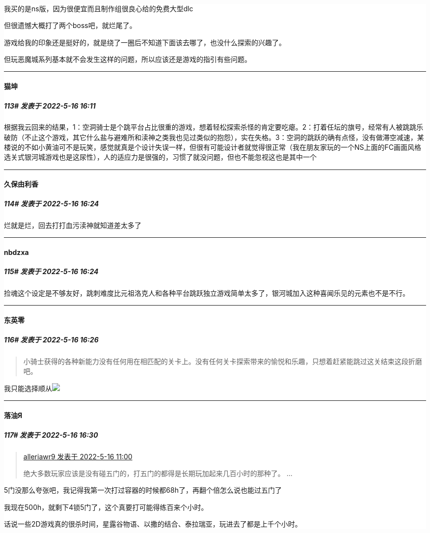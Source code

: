 我买的是ns版，因为很便宜而且制作组很良心给的免费大型dlc

但很遗憾大概打了两个boss吧，就烂尾了。

游戏给我的印象还是挺好的，就是绕了一圈后不知道下面该去哪了，也没什么探索的兴趣了。

但玩恶魔城系列基本就不会发生这样的问题，所以应该还是游戏的指引有些问题。

*****

####  猫坤  
##### 113#       发表于 2022-5-16 16:11

根据我云回来的结果，1：空洞骑士是个跳平台占比很重的游戏，想着轻松探索杀怪的肯定要吃瘪。2：打着任坛的旗号，经常有人被跳跳乐破防（不止这个游戏，其它什么盐与避难所和渎神之类我也见过类似的抱怨），实在失格。3：空洞的跳跃的确有点怪，没有做滞空减速，某楼说的不如小黄油可不是玩笑，感觉就真是个设计失误一样，但很有可能设计者就觉得很正常（我在朋友家玩的一个NS上面的FC画面风格选关式银河城游戏也是这尿性），人的适应力是很强的，习惯了就没问题，但也不能忽视这也是其中一个



*****

####  久保由利香  
##### 114#       发表于 2022-5-16 16:24

烂就是烂，回去打打血污渎神就知道差太多了

*****

####  nbdzxa  
##### 115#       发表于 2022-5-16 16:24

捡魂这个设定是不够友好，跳刺难度比元祖洛克人和各种平台跳跃独立游戏简单太多了，银河城加入这种喜闻乐见的元素也不是不行。

*****

####  东英零  
##### 116#       发表于 2022-5-16 16:26

<blockquote>小骑士获得的各种新能力没有任何用在相匹配的关卡上。没有任何关卡探索带来的愉悦和乐趣，只想着赶紧能跳过这关结束这段折磨吧。</blockquote>

我只能选择顺从<img src="https://static.saraba1st.com/image/smiley/face2017/067.png" referrerpolicy="no-referrer">

*****

####  落油Я  
##### 117#       发表于 2022-5-16 16:30

<blockquote><a href="httphttps://bbs.saraba1st.com/2b/forum.php?mod=redirect&amp;goto=findpost&amp;pid=55862581&amp;ptid=2069781" target="_blank">alleriawr9 发表于 2022-5-16 11:00</a>

绝大多数玩家应该是没有碰五门的，打五门的都得是长期玩加起来几百小时的那种了。 ...</blockquote>
5门没那么夸张吧，我记得我第一次打过容器的时候都68h了，再翻个倍怎么说也能过五门了

我现在500h，就剩下4锁5门了，这个真要打可能得练百来个小时。

话说一些2D游戏真的很杀时间，星露谷物语、以撒的结合、泰拉瑞亚，玩进去了都是上千个小时。
